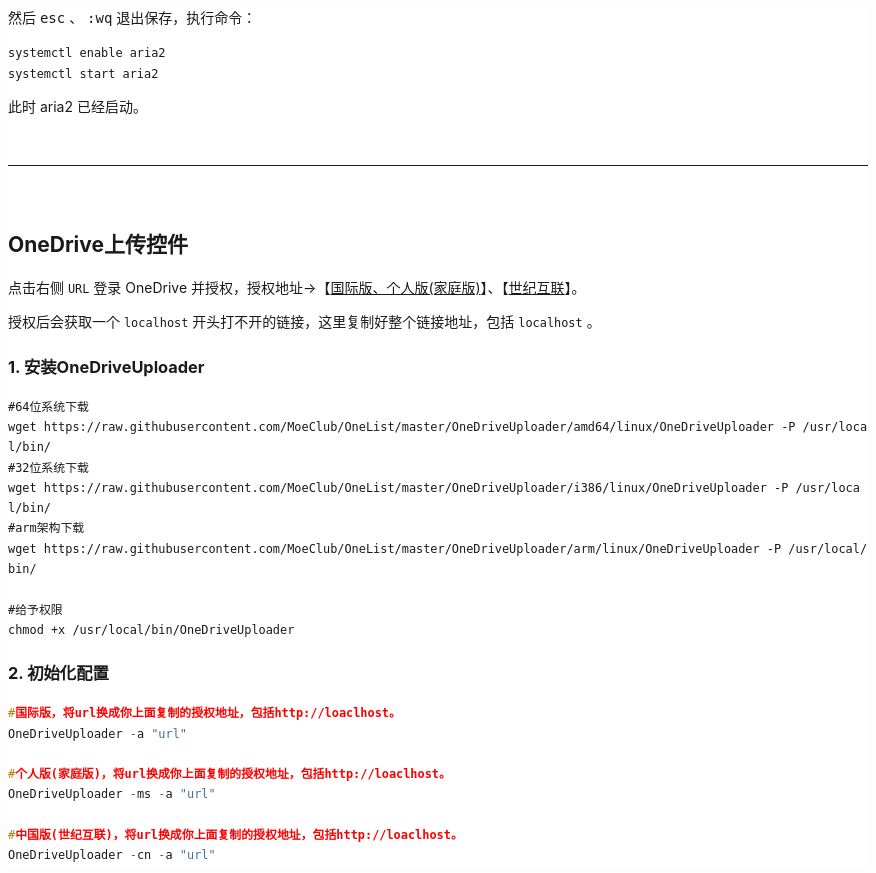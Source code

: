 然后 <kbd>esc</kbd> 、 <kbd>:wq</kbd> 退出保存，执行命令：

```
systemctl enable aria2
systemctl start aria2
```

此时 aria2 已经启动。

&nbsp;&nbsp;

---

&nbsp;&nbsp;

## OneDrive上传控件 ##

点击右侧 `URL` 登录 OneDrive 并授权，授权地址→【[国际版、个人版(家庭版)](https://login.microsoftonline.com/common/oauth2/v2.0/authorize?client_id=78d4dc35-7e46-42c6-9023-2d39314433a5&response_type=code&redirect_uri=http://localhost/onedrive-login&response_mode=query&scope=offline_access%20User.Read%20Files.ReadWrite.All)】、【[世纪互联](https://login.chinacloudapi.cn/common/oauth2/v2.0/authorize?client_id=dfe36e60-6133-48cf-869f-4d15b8354769&response_type=code&redirect_uri=http://localhost/onedrive-login&response_mode=query&scope=offline_access%20User.Read%20Files.ReadWrite.All)】。

授权后会获取一个 `localhost` 开头打不开的链接，这里复制好整个链接地址，包括 `localhost` 。

### 1. 安装OneDriveUploader ###

```
#64位系统下载
wget https://raw.githubusercontent.com/MoeClub/OneList/master/OneDriveUploader/amd64/linux/OneDriveUploader -P /usr/local/bin/
#32位系统下载
wget https://raw.githubusercontent.com/MoeClub/OneList/master/OneDriveUploader/i386/linux/OneDriveUploader -P /usr/local/bin/
#arm架构下载
wget https://raw.githubusercontent.com/MoeClub/OneList/master/OneDriveUploader/arm/linux/OneDriveUploader -P /usr/local/bin/

#给予权限
chmod +x /usr/local/bin/OneDriveUploader
```

### 2. 初始化配置 ###

```C
#国际版，将url换成你上面复制的授权地址，包括http://loaclhost。
OneDriveUploader -a "url"

#个人版(家庭版)，将url换成你上面复制的授权地址，包括http://loaclhost。
OneDriveUploader -ms -a "url"

#中国版(世纪互联)，将url换成你上面复制的授权地址，包括http://loaclhost。
OneDriveUploader -cn -a "url"
```

